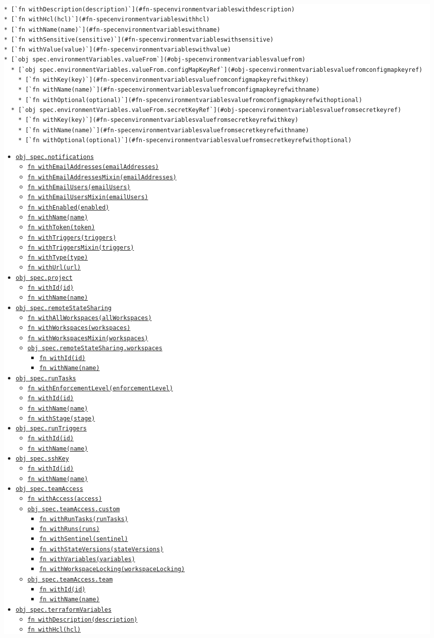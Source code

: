     * [`fn withDescription(description)`](#fn-specenvironmentvariableswithdescription)
    * [`fn withHcl(hcl)`](#fn-specenvironmentvariableswithhcl)
    * [`fn withName(name)`](#fn-specenvironmentvariableswithname)
    * [`fn withSensitive(sensitive)`](#fn-specenvironmentvariableswithsensitive)
    * [`fn withValue(value)`](#fn-specenvironmentvariableswithvalue)
    * [`obj spec.environmentVariables.valueFrom`](#obj-specenvironmentvariablesvaluefrom)
      * [`obj spec.environmentVariables.valueFrom.configMapKeyRef`](#obj-specenvironmentvariablesvaluefromconfigmapkeyref)
        * [`fn withKey(key)`](#fn-specenvironmentvariablesvaluefromconfigmapkeyrefwithkey)
        * [`fn withName(name)`](#fn-specenvironmentvariablesvaluefromconfigmapkeyrefwithname)
        * [`fn withOptional(optional)`](#fn-specenvironmentvariablesvaluefromconfigmapkeyrefwithoptional)
      * [`obj spec.environmentVariables.valueFrom.secretKeyRef`](#obj-specenvironmentvariablesvaluefromsecretkeyref)
        * [`fn withKey(key)`](#fn-specenvironmentvariablesvaluefromsecretkeyrefwithkey)
        * [`fn withName(name)`](#fn-specenvironmentvariablesvaluefromsecretkeyrefwithname)
        * [`fn withOptional(optional)`](#fn-specenvironmentvariablesvaluefromsecretkeyrefwithoptional)
  * [`obj spec.notifications`](#obj-specnotifications)
    * [`fn withEmailAddresses(emailAddresses)`](#fn-specnotificationswithemailaddresses)
    * [`fn withEmailAddressesMixin(emailAddresses)`](#fn-specnotificationswithemailaddressesmixin)
    * [`fn withEmailUsers(emailUsers)`](#fn-specnotificationswithemailusers)
    * [`fn withEmailUsersMixin(emailUsers)`](#fn-specnotificationswithemailusersmixin)
    * [`fn withEnabled(enabled)`](#fn-specnotificationswithenabled)
    * [`fn withName(name)`](#fn-specnotificationswithname)
    * [`fn withToken(token)`](#fn-specnotificationswithtoken)
    * [`fn withTriggers(triggers)`](#fn-specnotificationswithtriggers)
    * [`fn withTriggersMixin(triggers)`](#fn-specnotificationswithtriggersmixin)
    * [`fn withType(type)`](#fn-specnotificationswithtype)
    * [`fn withUrl(url)`](#fn-specnotificationswithurl)
  * [`obj spec.project`](#obj-specproject)
    * [`fn withId(id)`](#fn-specprojectwithid)
    * [`fn withName(name)`](#fn-specprojectwithname)
  * [`obj spec.remoteStateSharing`](#obj-specremotestatesharing)
    * [`fn withAllWorkspaces(allWorkspaces)`](#fn-specremotestatesharingwithallworkspaces)
    * [`fn withWorkspaces(workspaces)`](#fn-specremotestatesharingwithworkspaces)
    * [`fn withWorkspacesMixin(workspaces)`](#fn-specremotestatesharingwithworkspacesmixin)
    * [`obj spec.remoteStateSharing.workspaces`](#obj-specremotestatesharingworkspaces)
      * [`fn withId(id)`](#fn-specremotestatesharingworkspaceswithid)
      * [`fn withName(name)`](#fn-specremotestatesharingworkspaceswithname)
  * [`obj spec.runTasks`](#obj-specruntasks)
    * [`fn withEnforcementLevel(enforcementLevel)`](#fn-specruntaskswithenforcementlevel)
    * [`fn withId(id)`](#fn-specruntaskswithid)
    * [`fn withName(name)`](#fn-specruntaskswithname)
    * [`fn withStage(stage)`](#fn-specruntaskswithstage)
  * [`obj spec.runTriggers`](#obj-specruntriggers)
    * [`fn withId(id)`](#fn-specruntriggerswithid)
    * [`fn withName(name)`](#fn-specruntriggerswithname)
  * [`obj spec.sshKey`](#obj-specsshkey)
    * [`fn withId(id)`](#fn-specsshkeywithid)
    * [`fn withName(name)`](#fn-specsshkeywithname)
  * [`obj spec.teamAccess`](#obj-specteamaccess)
    * [`fn withAccess(access)`](#fn-specteamaccesswithaccess)
    * [`obj spec.teamAccess.custom`](#obj-specteamaccesscustom)
      * [`fn withRunTasks(runTasks)`](#fn-specteamaccesscustomwithruntasks)
      * [`fn withRuns(runs)`](#fn-specteamaccesscustomwithruns)
      * [`fn withSentinel(sentinel)`](#fn-specteamaccesscustomwithsentinel)
      * [`fn withStateVersions(stateVersions)`](#fn-specteamaccesscustomwithstateversions)
      * [`fn withVariables(variables)`](#fn-specteamaccesscustomwithvariables)
      * [`fn withWorkspaceLocking(workspaceLocking)`](#fn-specteamaccesscustomwithworkspacelocking)
    * [`obj spec.teamAccess.team`](#obj-specteamaccessteam)
      * [`fn withId(id)`](#fn-specteamaccessteamwithid)
      * [`fn withName(name)`](#fn-specteamaccessteamwithname)
  * [`obj spec.terraformVariables`](#obj-specterraformvariables)
    * [`fn withDescription(description)`](#fn-specterraformvariableswithdescription)
    * [`fn withHcl(hcl)`](#fn-specterraformvariableswithhcl)